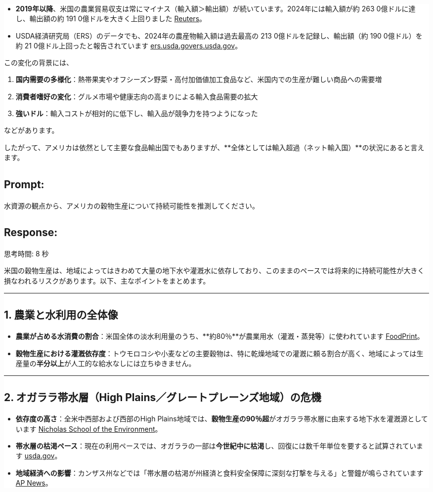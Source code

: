 *   **2019年以降**、米国の農業貿易収支は常にマイナス（輸入額＞輸出額）が続いています。2024年には輸入額が約 263 0億ドルに達し、輸出額の約 191 0億ドルを大きく上回りました [Reuters](https://www.reuters.com/markets/commodities/by-numbers-stacking-up-us-farm-imports-exports-braun-2025-03-21/?utm_source=chatgpt.com)。
    
*   USDA経済研究局（ERS）のデータでも、2024年の農産物輸入額は過去最高の 213 0億ドルを記録し、輸出額（約 190 0億ドル）を約 21 0億ドル上回ったと報告されています [ers.usda.gov](https://www.ers.usda.gov/data-products/ag-and-food-statistics-charting-the-essentials/agricultural-trade?utm_source=chatgpt.com)[ers.usda.gov](https://www.ers.usda.gov/data-products/chart-gallery/chart-detail?chartId=58310&utm_source=chatgpt.com)。
    

この変化の背景には、

1.  **国内需要の多様化**：熱帯果実やオフシーズン野菜・高付加価値加工食品など、米国内での生産が難しい商品への需要増
    
2.  **消費者嗜好の変化**：グルメ市場や健康志向の高まりによる輸入食品需要の拡大
    
3.  **強いドル**：輸入コストが相対的に低下し、輸入品が競争力を持つようになった
    

などがあります。

したがって、アメリカは依然として主要な食品輸出国でもありますが、\*\*全体としては輸入超過（ネット輸入国）\*\*の状況にあると言えます。

## Prompt:
水資源の観点から、アメリカの穀物生産について持続可能性を推測してください。

## Response:
思考時間: 8 秒

米国の穀物生産は、地域によってはきわめて大量の地下水や灌漑水に依存しており、このままのペースでは将来的に持続可能性が大きく損なわれるリスクがあります。以下、主なポイントをまとめます。

* * *

1\. 農業と水利用の全体像
--------------

*   **農業が占める水消費の割合**：米国全体の淡水利用量のうち、\*\*約80％\*\*が農業用水（灌漑・蒸発等）に使われています [FoodPrint](https://foodprint.org/issues/the-water-footprint-of-food/?utm_source=chatgpt.com)。
    
*   **穀物生産における灌漑依存度**：トウモロコシや小麦などの主要穀物は、特に乾燥地域での灌漑に頼る割合が高く、地域によっては生産量の**半分以上**が人工的な給水なしには立ちゆきません。
    

* * *

2\. オガララ帯水層（High Plains／グレートプレーンズ地域）の危機
---------------------------------------

*   **依存度の高さ**：全米中西部および西部のHigh Plains地域では、**穀物生産の90％超**がオガララ帯水層に由来する地下水を灌漑源としています [Nicholas School of the Environment](https://nicholas.duke.edu/news/high-plains-grain-production-dropping-groundwater-disappears?utm_source=chatgpt.com)。
    
*   **帯水層の枯渇ペース**：現在の利用ペースでは、オガララの一部は**今世紀中に枯渇**し、回復には数千年単位を要すると試算されています [usda.gov](https://www.usda.gov/about-usda/news/blog/nifa-impacts-saving-ogallala-aquifer-supporting-farmers?utm_source=chatgpt.com)。
    
*   **地域経済への影響**：カンザス州などでは「帯水層の枯渇が州経済と食料安全保障に深刻な打撃を与える」と警鐘が鳴らされています [AP News](https://apnews.com/article/51bd4d855972c192e2c3d0187abb5f1e?utm_source=chatgpt.com)。
    

